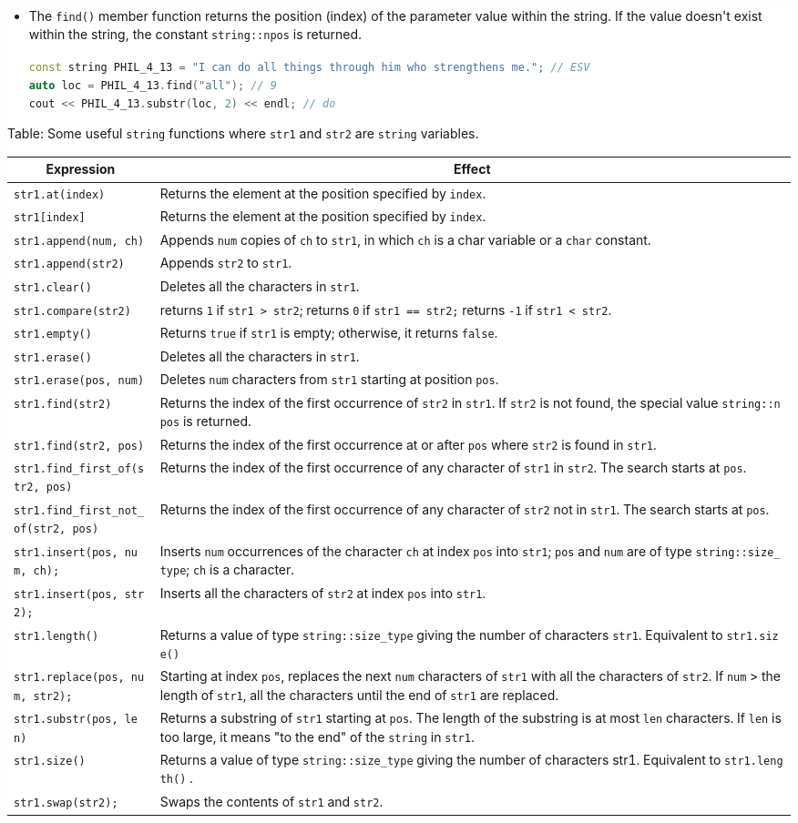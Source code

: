 -   The `find()` member function returns the position (index) of the parameter value within the string. If the value doesn't exist within the string, the constant `string::npos` is returned.
    
    ```cpp
    const string PHIL_4_13 = "I can do all things through him who strengthens me."; // ESV
    auto loc = PHIL_4_13.find("all"); // 9
    cout << PHIL_4_13.substr(loc, 2) << endl; // do
    ```

Table: Some useful `string` functions where `str1` and `str2` are `string` variables.

| Expression                             | Effect                                                                                                                                                                                          |
|---------------------------------------------------------------------------------------------------|--------------------------------------------------------------------------------------------------------------------------------------|
| `str1.at(index)`                       | Returns the element at the position specified by `index`.                                                                                                                                       |
| `str1[index]`                          | Returns the element at the position specified by `index`.                                                                                                                                       |
| `str1.append(num, ch)`                 | Appends `num` copies of `ch` to `str1`, in which `ch` is a char variable or a `char` constant.                                                                                                  |
| `str1.append(str2)`                    | Appends `str2` to `str1`.                                                                                                                                                                       |
| `str1.clear()`                         | Deletes all the characters in `str1`.                                                                                                                                                           |
| `str1.compare(str2)`                   | returns `1` if `str1 > str2`; returns `0` if `str1 == str2;` returns `-1` if `str1 < str2`.                                                                                                         |
| `str1.empty()`                         | Returns `true` if `str1` is empty; otherwise, it returns `false`.                                                                                                                                 |
| `str1.erase()`                         | Deletes all the characters in `str1`.                                                                                                                                                           |
| `str1.erase(pos, num)`                 | Deletes `num` characters from `str1` starting at position `pos`.                                                                                                                                |
| `str1.find(str2)`                      | Returns the index of the first occurrence of `str2` in `str1`. If `str2` is not found, the special value `string::npos` is returned.                                                            |
| `str1.find(str2, pos)`                 | Returns the index of the first occurrence at or after `pos` where `str2` is found in `str1`.                                                                                                    |
| `str1.find_first_of(str2, pos)`        | Returns the index of the first occurrence of any character of `str1` in `str2`. The search starts at `pos`.                                                                                     |
| `str1.find_first_not_of(str2, pos)`    | Returns the index of the first occurrence of any character of `str2` not in `str1`. The search starts at `pos`.                                                                                 |
| `str1.insert(pos, num, ch);`           | Inserts `num` occurrences of the character `ch` at index `pos` into `str1`; `pos` and `num` are of type `string::size_type`; `ch` is a character.                                               |
| `str1.insert(pos, str2);`              | Inserts all the characters of `str2` at index `pos` into `str1`.                                                                                                                                |
| `str1.length()`                        | Returns a value of type `string::size_type` giving the number of characters `str1`. Equivalent to `str1.size()` |
| `str1.replace(pos, num, str2);`        | Starting at index `pos`, replaces the next `num` characters of `str1` with all the characters of `str2`. If `num` \> the length of `str1`, all the characters until the end of `str1` are replaced. |
| `str1.substr(pos, len)`                | Returns a substring of `str1` starting at `pos`. The length of the substring is at most `len` characters. If `len` is too large, it means "to the end" of the `string` in `str1`.               |
| `str1.size()`                          | Returns a value of type `string::size_type` giving the number of characters str1. Equivalent to `str1.length()` .                                                                                     |
| `str1.swap(str2);`                     | Swaps the contents of `str1` and `str2`.                                                                                                                             |
